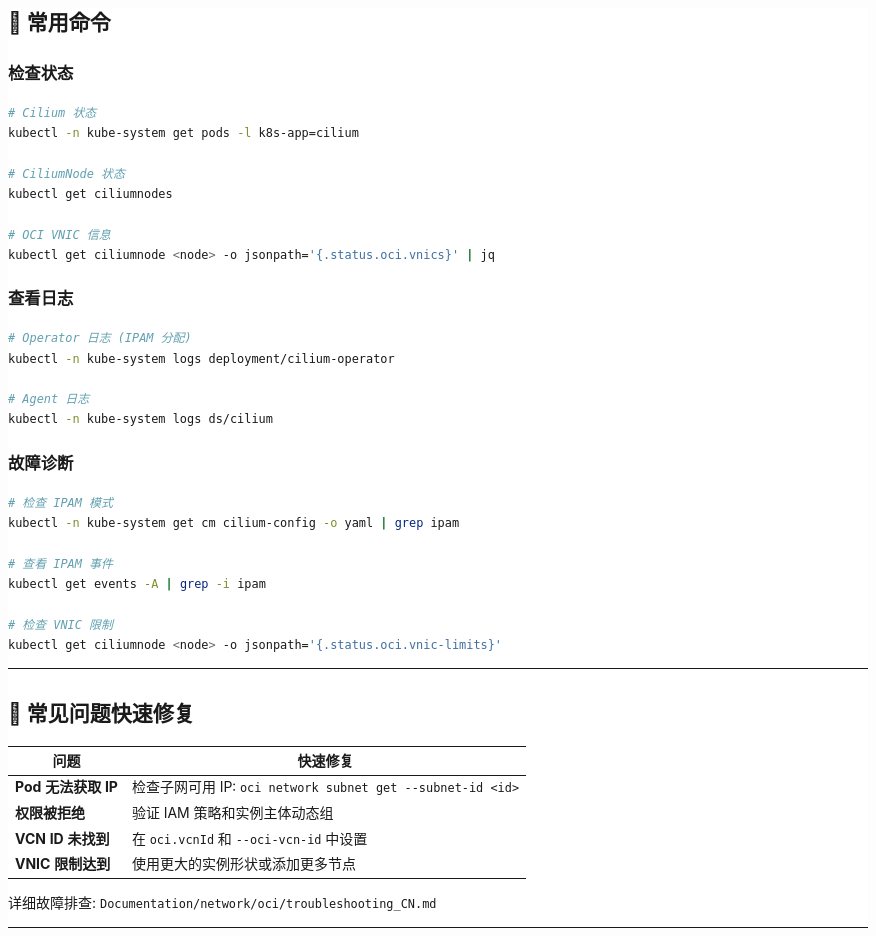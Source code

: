 
## 🔧 常用命令

### 检查状态
```bash
# Cilium 状态
kubectl -n kube-system get pods -l k8s-app=cilium

# CiliumNode 状态
kubectl get ciliumnodes

# OCI VNIC 信息
kubectl get ciliumnode <node> -o jsonpath='{.status.oci.vnics}' | jq
```

### 查看日志
```bash
# Operator 日志 (IPAM 分配)
kubectl -n kube-system logs deployment/cilium-operator

# Agent 日志
kubectl -n kube-system logs ds/cilium
```

### 故障诊断
```bash
# 检查 IPAM 模式
kubectl -n kube-system get cm cilium-config -o yaml | grep ipam

# 查看 IPAM 事件
kubectl get events -A | grep -i ipam

# 检查 VNIC 限制
kubectl get ciliumnode <node> -o jsonpath='{.status.oci.vnic-limits}'
```

---

## 🚨 常见问题快速修复

| 问题 | 快速修复 |
|------|----------|
| **Pod 无法获取 IP** | 检查子网可用 IP: `oci network subnet get --subnet-id <id>` |
| **权限被拒绝** | 验证 IAM 策略和实例主体动态组 |
| **VCN ID 未找到** | 在 `oci.vcnId` 和 `--oci-vcn-id` 中设置 |
| **VNIC 限制达到** | 使用更大的实例形状或添加更多节点 |

详细故障排查: `Documentation/network/oci/troubleshooting_CN.md`

---